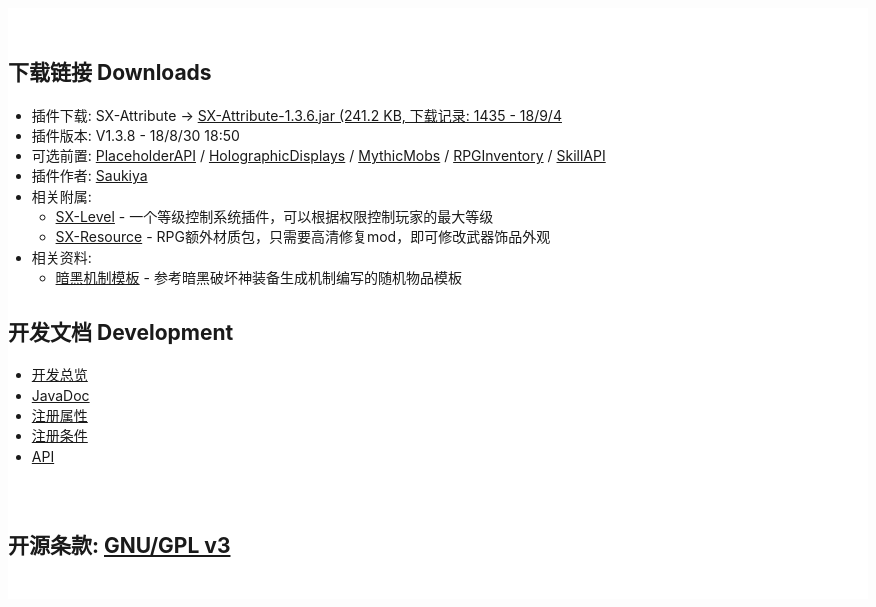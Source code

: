 <br>

<a name="downloads"></a>
## 下载链接 Downloads

* 插件下载: SX-Attribute -> [SX-Attribute-1.3.6.jar (241.2 KB, 下载记录: 1435 - 18/9/4 ](http://www.mcbbs.net/forum.php?mod=attachment&aid=MTIwNzg2M3w4M2QxNjA0Y3wxNTI5MzYxMTkxfDE1NjE4ODN8NzkzMzYy)
* 插件版本: V1.3.8 - 18/8/30 18:50
* 可选前置: [PlaceholderAPI](https://www.spigotmc.org/resources/placeholderapi.6245/) / [HolographicDisplays](https://dev.bukkit.org/projects/holographic-displays) / [MythicMobs](https://www.spigotmc.org/resources/%E2%9A%94-mythicmobs-%E2%96%BAthe-1-custom-mob-creator%E2%97%84.5702/) / [RPGInventory](https://www.spigotmc.org/resources/rpg-inventory-premium-now-without-bugs-d-1-7-10-1-12-x.12498/) / [SkillAPI](https://www.spigotmc.org/resources/skillapi.4824/)
* 插件作者: [Saukiya](https://github.com/Saukiya)
* 相关附属:
    * [SX-Level](http://www.mcbbs.net/thread-801326-1-1.html) - 一个等级控制系统插件，可以根据权限控制玩家的最大等级
    * [SX-Resource](http://www.mcbbs.net/thread-810267-1-1.html) - RPG额外材质包，只需要高清修复mod，即可修改武器饰品外观
* 相关资料:
    * [暗黑机制模板](http://www.mcbbs.net/thread-816644-1-1.html) - 参考暗黑破坏神装备生成机制编写的随机物品模板
      <br>

<a name="development"></a>
## 开发文档 Development

* [开发总览](./markdown/api/overview.md)
* [JavaDoc](https://saukiya.github.io/SX-Attribute-backup/javadoc/index.html)
* [注册属性](./markdown/api/attribute.md)
* [注册条件](./markdown/api/condition.md)
* [API](https://saukiya.github.io/SX-Attribute-backup/javadoc/github/saukiya/sxattribute/api/SXAttributeAPI.html)


<br>

<a name="license"></a>
## 开源条款: [GNU/GPL v3](/LICENSE)

<br>
